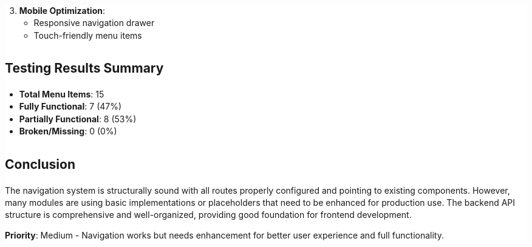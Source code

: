 3. **Mobile Optimization**:
   - Responsive navigation drawer
   - Touch-friendly menu items

## Testing Results Summary

- **Total Menu Items**: 15
- **Fully Functional**: 7 (47%)
- **Partially Functional**: 8 (53%)
- **Broken/Missing**: 0 (0%)

## Conclusion

The navigation system is structurally sound with all routes properly configured and pointing to existing components. However, many modules are using basic implementations or placeholders that need to be enhanced for production use. The backend API structure is comprehensive and well-organized, providing good foundation for frontend development.

**Priority**: Medium - Navigation works but needs enhancement for better user experience and full functionality.